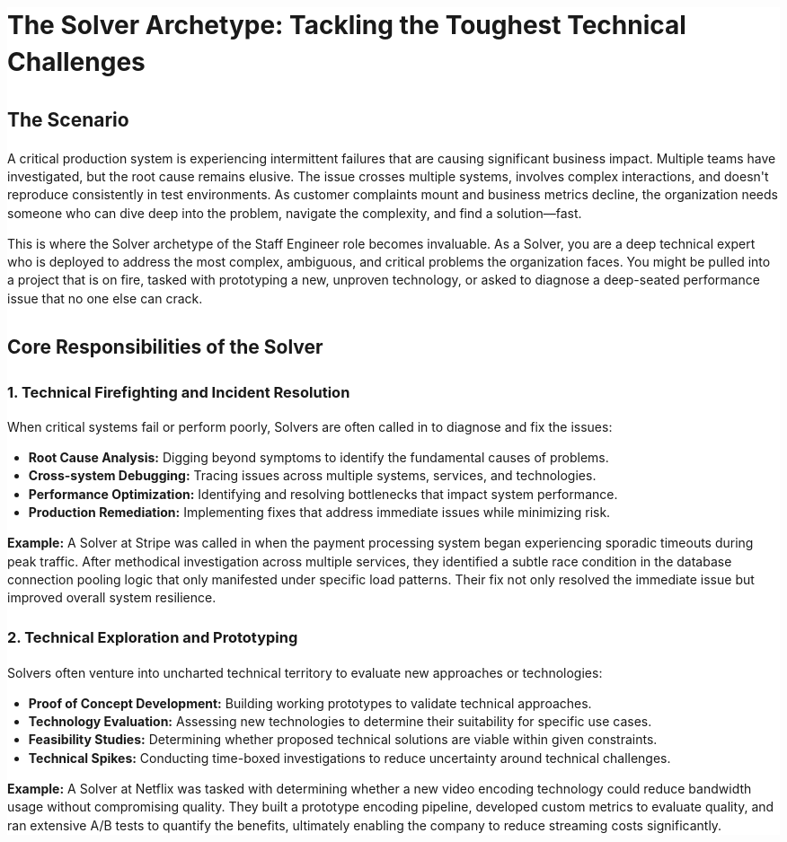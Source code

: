 # The Solver Archetype: Tackling the Toughest Technical Challenges

## The Scenario

A critical production system is experiencing intermittent failures that are causing significant business impact. Multiple teams have investigated, but the root cause remains elusive. The issue crosses multiple systems, involves complex interactions, and doesn't reproduce consistently in test environments. As customer complaints mount and business metrics decline, the organization needs someone who can dive deep into the problem, navigate the complexity, and find a solution—fast.

This is where the Solver archetype of the Staff Engineer role becomes invaluable. As a Solver, you are a deep technical expert who is deployed to address the most complex, ambiguous, and critical problems the organization faces. You might be pulled into a project that is on fire, tasked with prototyping a new, unproven technology, or asked to diagnose a deep-seated performance issue that no one else can crack.

## Core Responsibilities of the Solver

### 1. Technical Firefighting and Incident Resolution

When critical systems fail or perform poorly, Solvers are often called in to diagnose and fix the issues:

* **Root Cause Analysis:** Digging beyond symptoms to identify the fundamental causes of problems.
* **Cross-system Debugging:** Tracing issues across multiple systems, services, and technologies.
* **Performance Optimization:** Identifying and resolving bottlenecks that impact system performance.
* **Production Remediation:** Implementing fixes that address immediate issues while minimizing risk.

**Example:** A Solver at Stripe was called in when the payment processing system began experiencing sporadic timeouts during peak traffic. After methodical investigation across multiple services, they identified a subtle race condition in the database connection pooling logic that only manifested under specific load patterns. Their fix not only resolved the immediate issue but improved overall system resilience.

### 2. Technical Exploration and Prototyping

Solvers often venture into uncharted technical territory to evaluate new approaches or technologies:

* **Proof of Concept Development:** Building working prototypes to validate technical approaches.
* **Technology Evaluation:** Assessing new technologies to determine their suitability for specific use cases.
* **Feasibility Studies:** Determining whether proposed technical solutions are viable within given constraints.
* **Technical Spikes:** Conducting time-boxed investigations to reduce uncertainty around technical challenges.

**Example:** A Solver at Netflix was tasked with determining whether a new video encoding technology could reduce bandwidth usage without compromising quality. They built a prototype encoding pipeline, developed custom metrics to evaluate quality, and ran extensive A/B tests to quantify the benefits, ultimately enabling the company to reduce streaming costs significantly.
